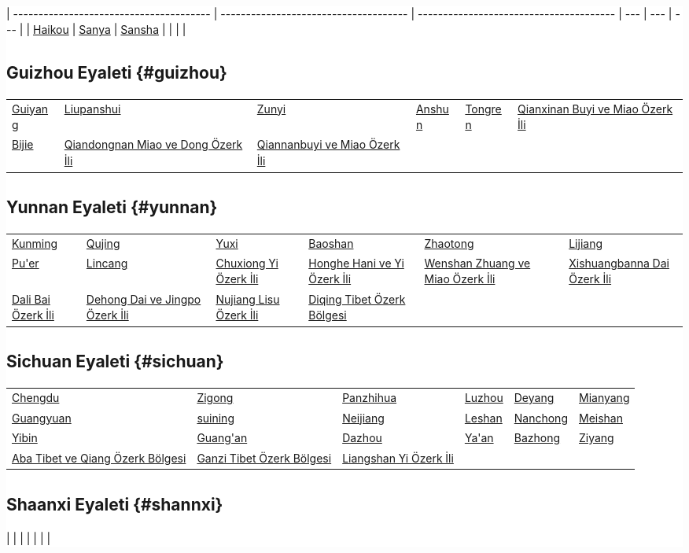 | --------------------------------------- | ------------------------------------- | --------------------------------------- | --- | --- | --- |
| [Haikou](https://haikou.citywalk.group) | [Sanya](https://sanya.citywalk.group) | [Sansha](https://sansha.citywalk.group) |     |     |     |

## Guizhou Eyaleti {#guizhou}

|                                           |                                                                          |                                                                 |                                         |                                           |                                                                      |
| ----------------------------------------- | ------------------------------------------------------------------------ | --------------------------------------------------------------- | --------------------------------------- | ----------------------------------------- | -------------------------------------------------------------------- |
| [Guiyang](https://guiyang.citywalk.group) | [Liupanshui](https://liupanshui.citywalk.group)                          | [Zunyi](https://zunyi.citywalk.group)                           | [Anshun](https://anshun.citywalk.group) | [Tongren](https://tongren.citywalk.group) | [Qianxinan Buyi ve Miao Özerk İli](https://qianxinan.citywalk.group) |
| [Bijie](https://bijie.citywalk.group)     | [Qiandongnan Miao ve Dong Özerk İli](https://qiandongnan.citywalk.group) | [Qiannanbuyi ve Miao Özerk İli](https://qiannan.citywalk.group) |                                         |                                           |                                                                      |

## Yunnan Eyaleti {#yunnan}

|                                                   |                                                                 |                                                          |                                                              |                                                                    |                                                                     |
| ------------------------------------------------- | --------------------------------------------------------------- | -------------------------------------------------------- | ------------------------------------------------------------ | ------------------------------------------------------------------ | ------------------------------------------------------------------- |
| [Kunming](https://kunming.citywalk.group)         | [Qujing](https://qujing.citywalk.group)                         | [Yuxi](https://yuxi.citywalk.group)                      | [Baoshan](https://baoshan.citywalk.group)                    | [Zhaotong](https://zhaotong.citywalk.group)                        | [Lijiang](https://lijiang.citywalk.group)                           |
| [Pu'er](https://puer.citywalk.group)              | [Lincang](https://lincang.citywalk.group)                       | [Chuxiong Yi Özerk İli](https://chuxiong.citywalk.group) | [Honghe Hani ve Yi Özerk İli](https://honghe.citywalk.group) | [Wenshan Zhuang ve Miao Özerk İli](https://wenshan.citywalk.group) | [Xishuangbanna Dai Özerk İli](https://xishuangbanna.citywalk.group) |
| [Dali Bai Özerk İli](https://dali.citywalk.group) | [Dehong Dai ve Jingpo Özerk İli](https://dehong.citywalk.group) | [Nujiang Lisu Özerk İli](https://nujiang.citywalk.group) | [Diqing Tibet Özerk Bölgesi](https://diqing.citywalk.group)  |                                                                    |                                                                     |

## Sichuan Eyaleti {#sichuan}

|                                                                |                                                           |                                                            |                                         |                                             |                                             |
| -------------------------------------------------------------- | --------------------------------------------------------- | ---------------------------------------------------------- | --------------------------------------- | ------------------------------------------- | ------------------------------------------- |
| [Chengdu](https://chengdu.citywalk.group)                      | [Zigong](https://zigong.citywalk.group)                   | [Panzhihua](https://panzhihua.citywalk.group)              | [Luzhou](https://luzhou.citywalk.group) | [Deyang](https://deyang.citywalk.group)     | [Mianyang](https://mianyang.citywalk.group) |
| [Guangyuan](https://guangyuan.citywalk.group)                  | [suining](https://suining.citywalk.group)                 | [Neijiang](https://neijiang.citywalk.group)                | [Leshan](https://leshan.citywalk.group) | [Nanchong](https://nanchong.citywalk.group) | [Meishan](https://meishan.citywalk.group)   |
| [Yibin](https://yibin.citywalk.group)                          | [Guang'an](https://guangan.citywalk.group)                | [Dazhou](https://dazhou.citywalk.group)                    | [Ya'an](https://yaan.citywalk.group)    | [Bazhong](https://bazhong.citywalk.group)   | [Ziyang](https://ziyang.citywalk.group)     |
| [Aba Tibet ve Qiang Özerk Bölgesi](https://aba.citywalk.group) | [Ganzi Tibet Özerk Bölgesi](https://ganzi.citywalk.group) | [Liangshan Yi Özerk İli](https://liangshan.citywalk.group) |                                         |                                             |                                             |

## Shaanxi Eyaleti {#shannxi}

|                                             |                                               |                                         |                                             |                                         |                                        |